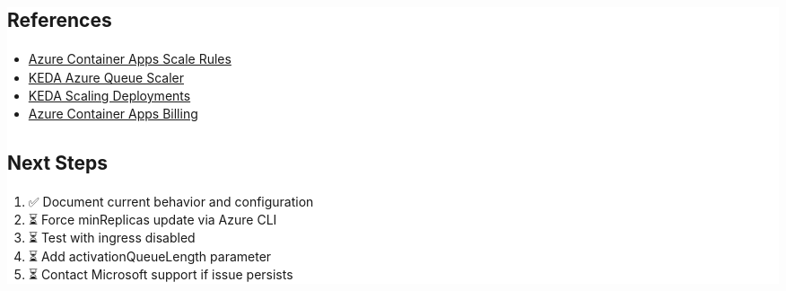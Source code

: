 ## References

- [Azure Container Apps Scale Rules](https://learn.microsoft.com/en-us/azure/container-apps/scale-app)
- [KEDA Azure Queue Scaler](https://keda.sh/docs/2.15/scalers/azure-storage-queue/)
- [KEDA Scaling Deployments](https://keda.sh/docs/2.15/concepts/scaling-deployments/)
- [Azure Container Apps Billing](https://learn.microsoft.com/en-us/azure/container-apps/billing)

## Next Steps

1. ✅ Document current behavior and configuration
2. ⏳ Force minReplicas update via Azure CLI
3. ⏳ Test with ingress disabled
4. ⏳ Add activationQueueLength parameter
5. ⏳ Contact Microsoft support if issue persists
